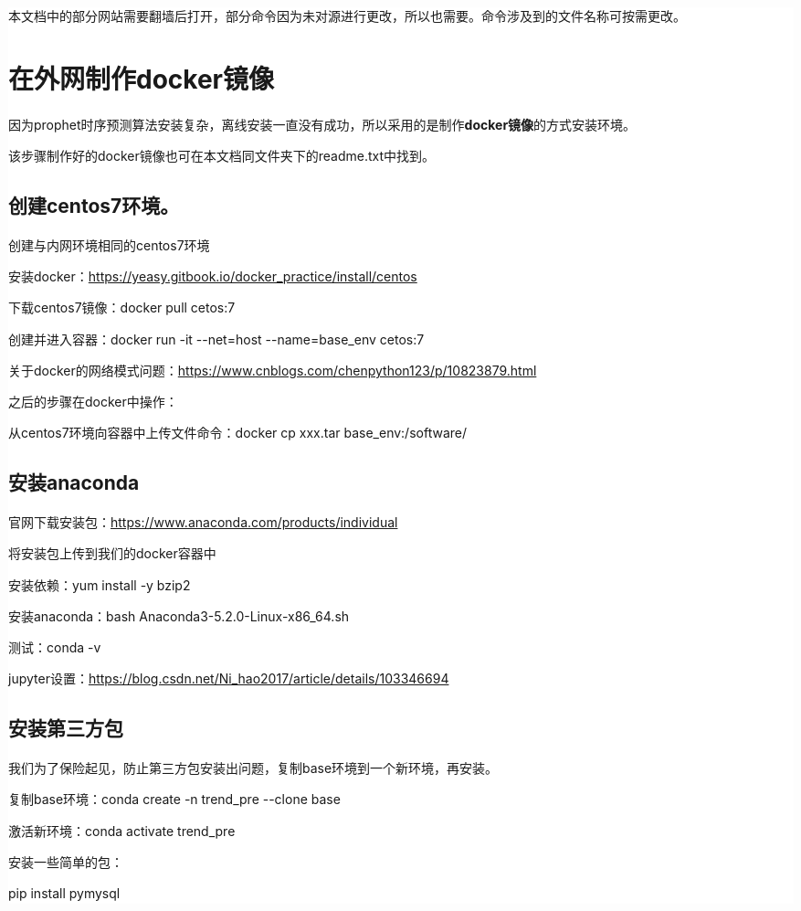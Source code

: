 本文档中的部分网站需要翻墙后打开，部分命令因为未对源进行更改，所以也需要。命令涉及到的文件名称可按需更改。



# 在外网制作docker镜像

因为prophet时序预测算法安装复杂，离线安装一直没有成功，所以采用的是制作**docker镜像**的方式安装环境。

该步骤制作好的docker镜像也可在本文档同文件夹下的readme.txt中找到。



## 创建centos7环境。

创建与内网环境相同的centos7环境

安装docker：https://yeasy.gitbook.io/docker_practice/install/centos

下载centos7镜像：docker pull cetos:7

创建并进入容器：docker run -it --net=host --name=base_env cetos:7

关于docker的网络模式问题：https://www.cnblogs.com/chenpython123/p/10823879.html



之后的步骤在docker中操作：

从centos7环境向容器中上传文件命令：docker cp xxx.tar base_env:/software/



## 安装anaconda

官网下载安装包：https://www.anaconda.com/products/individual

将安装包上传到我们的docker容器中

安装依赖：yum install -y bzip2

安装anaconda：bash Anaconda3-5.2.0-Linux-x86_64.sh

测试：conda -v

jupyter设置：https://blog.csdn.net/Ni_hao2017/article/details/103346694



## 安装第三方包

我们为了保险起见，防止第三方包安装出问题，复制base环境到一个新环境，再安装。



复制base环境：conda create -n trend_pre --clone base

激活新环境：conda activate trend_pre



安装一些简单的包：

pip install pymysql
